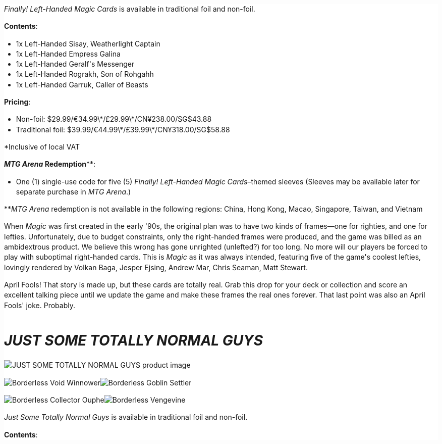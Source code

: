 
*Finally! Left-Handed Magic Cards* is available in traditional foil and non-foil.


**Contents**:


* 1x Left-Handed Sisay, Weatherlight Captain
* 1x Left-Handed Empress Galina
* 1x Left-Handed Geralf's Messenger
* 1x Left-Handed Rograkh, Son of Rohgahh
* 1x Left-Handed Garruk, Caller of Beasts

**Pricing**:


* Non-foil: $29.99/€34.99\*/£29.99\*/CN¥238.00/SG$43.88
* Traditional foil: $39.99/€44.99\*/£39.99\*/CN¥318.00/SG$58.88  

 \*Inclusive of local VAT

***MTG Arena* Redemption**\*\*:


* One (1) single-use code for five (5) *Finally! Left-Handed Magic Cards*–themed sleeves (Sleeves may be available later for separate purchase in *MTG Arena*.)

\*\**MTG Arena* redemption is not available in the following regions: China, Hong Kong, Macao, Singapore, Taiwan, and Vietnam


When *Magic* was first created in the early '90s, the original plan was to have two kinds of frames—one for righties, and one for lefties. Unfortunately, due to budget constraints, only the right-handed frames were produced, and the game was billed as an ambidextrous product. We believe this wrong has gone unrighted (unlefted?) for too long. No more will our players be forced to play with suboptimal right-handed cards. This is *Magic* as it was always intended, featuring five of the game's coolest lefties, lovingly rendered by Volkan Baga, Jesper Ejsing, Andrew Mar, Chris Seaman, Matt Stewart.


April Fools! That story is made up, but these cards are totally real. Grab this drop for your deck or collection and score an excellent talking piece until we update the game and make these frames the real ones forever. That last point was also an April Fools' joke. Probably.


*JUST SOME TOTALLY NORMAL GUYS*
===============================


![JUST SOME TOTALLY NORMAL GUYS product image](https://media.wizards.com/2022/images/daily/ygu3twfx3fb.jpg)


![Borderless Void Winnower](https://media.wizards.com/2022/images/daily/qds9cfe7hvt.png)![Borderless Goblin Settler](https://media.wizards.com/2022/images/daily/d937jzcmed4.png)


![Borderless Collector Ouphe](https://media.wizards.com/2022/images/daily/z4ppbgb9qrb.png)![Borderless Vengevine](https://media.wizards.com/2022/images/daily/7t96bsfegm6.png)


*Just Some Totally Normal Guys*  is available in traditional foil and non-foil.


**Contents**:
